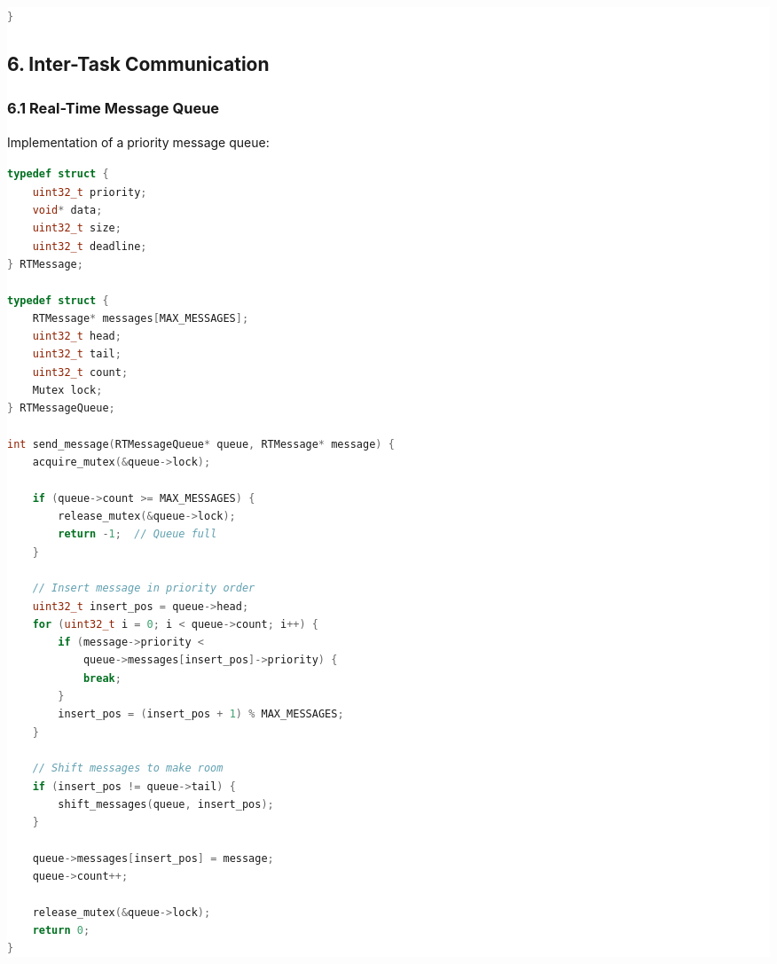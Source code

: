 ```c
}
```

## 6. Inter-Task Communication

### 6.1 Real-Time Message Queue
Implementation of a priority message queue:

```c
typedef struct {
    uint32_t priority;
    void* data;
    uint32_t size;
    uint32_t deadline;
} RTMessage;

typedef struct {
    RTMessage* messages[MAX_MESSAGES];
    uint32_t head;
    uint32_t tail;
    uint32_t count;
    Mutex lock;
} RTMessageQueue;

int send_message(RTMessageQueue* queue, RTMessage* message) {
    acquire_mutex(&queue->lock);
    
    if (queue->count >= MAX_MESSAGES) {
        release_mutex(&queue->lock);
        return -1;  // Queue full
    }
    
    // Insert message in priority order
    uint32_t insert_pos = queue->head;
    for (uint32_t i = 0; i < queue->count; i++) {
        if (message->priority < 
            queue->messages[insert_pos]->priority) {
            break;
        }
        insert_pos = (insert_pos + 1) % MAX_MESSAGES;
    }
    
    // Shift messages to make room
    if (insert_pos != queue->tail) {
        shift_messages(queue, insert_pos);
    }
    
    queue->messages[insert_pos] = message;
    queue->count++;
    
    release_mutex(&queue->lock);
    return 0;
}
```

